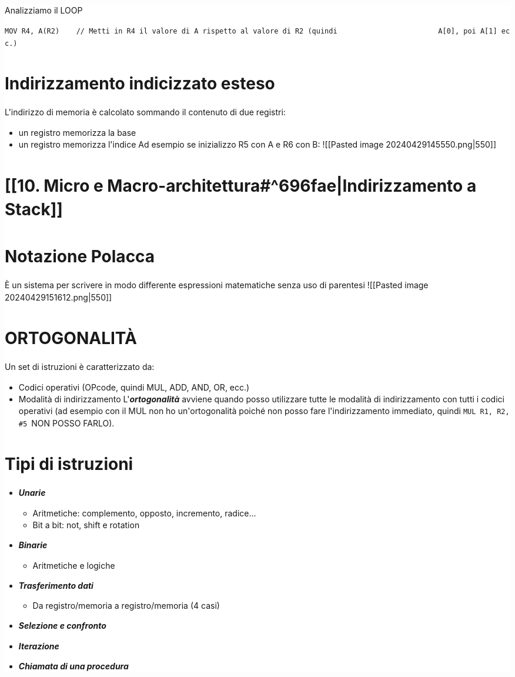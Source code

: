 Analizziamo il LOOP
```
MOV R4, A(R2)    // Metti in R4 il valore di A rispetto al valore di R2 (quindi                        A[0], poi A[1] ecc.)
```


# Indirizzamento indicizzato esteso
L'indirizzo di memoria è calcolato sommando il contenuto di due registri:
- un registro memorizza la base
- un registro memorizza l'indice
Ad esempio se inizializzo R5 con A e R6 con B:
![[Pasted image 20240429145550.png|550]]

 
# [[10. Micro e Macro-architettura#^696fae|Indirizzamento a Stack]]


# Notazione Polacca
È un sistema per scrivere in modo differente espressioni matematiche senza uso di parentesi
![[Pasted image 20240429151612.png|550]]


# ORTOGONALITÀ
Un set di istruzioni è caratterizzato da:
- Codici operativi (OPcode, quindi MUL, ADD, AND, OR, ecc.)
- Modalità di indirizzamento
L'***ortogonalità*** avviene quando posso utilizzare tutte le modalità di indirizzamento con tutti i codici operativi (ad esempio con il MUL non ho un'ortogonalità poiché non posso fare l'indirizzamento immediato, quindi ```MUL R1, R2, #5 ```NON POSSO FARLO).


# Tipi di istruzioni
- ***Unarie***
	- Aritmetiche: complemento, opposto, incremento, radice...
	-  Bit a bit: not, shift e rotation
	
- ***Binarie***
	- Aritmetiche e logiche
	
- ***Trasferimento dati***
	- Da registro/memoria a registro/memoria (4 casi)
	
- ***Selezione e confronto***
	
- ***Iterazione***
	
- ***Chiamata di una procedura***
	